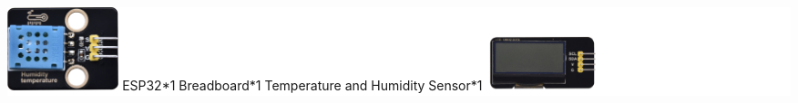 <td><img src="https://raw.githubusercontent.com/keyestudio/KS5011-KS5011F-Keyestudio-ESP32-Learning-Kit-Complete-Edition-Arduino/master/media/34bafe8113e2db36c8f0c8492b835474.png" style="width:1.27292in;height:0.96111in" /></td>
</tr>
<tr class="even">
<td>ESP32*1</td>
<td>Breadboard*1</td>
<td>Temperature and Humidity Sensor*1</td>
</tr>
<tr class="odd">
<td><img src="https://raw.githubusercontent.com/keyestudio/KS5011-KS5011F-Keyestudio-ESP32-Learning-Kit-Complete-Edition-Arduino/master/media/9232141f8a3166a8a6cdd43b78edd4e3.png" style="width:1.29722in;height:0.625in" /></td>